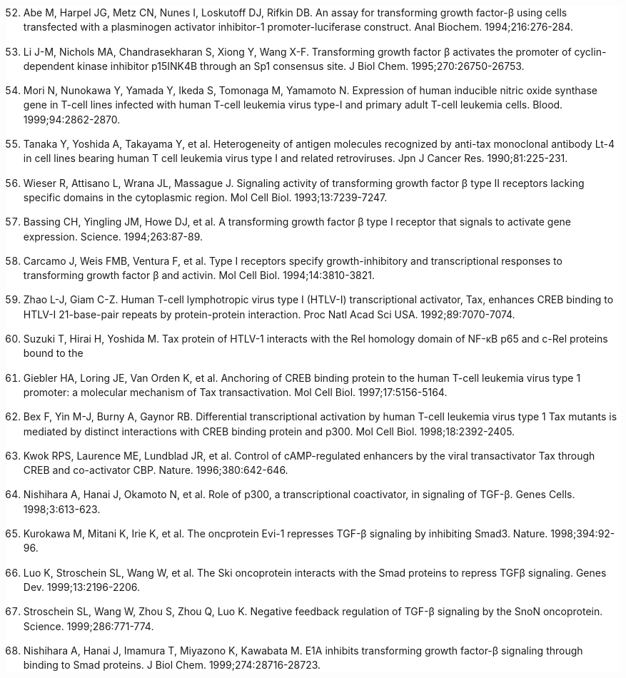 52. Abe M, Harpel JG, Metz CN, Nunes I, Loskutoff DJ, Rifkin DB. An assay for transforming growth factor-β using cells transfected with a plasminogen activator inhibitor-1 promoter-luciferase construct. Anal Biochem. 1994;216:276-284.

53. Li J-M, Nichols MA, Chandrasekharan S, Xiong Y, Wang X-F. Transforming growth factor β activates the promoter of cyclin-dependent kinase inhibitor p15INK4B through an Sp1 consensus site. J Biol Chem. 1995;270:26750-26753.

54. Mori N, Nunokawa Y, Yamada Y, Ikeda S, Tomonaga M, Yamamoto N. Expression of human inducible nitric oxide synthase gene in T-cell lines infected with human T-cell leukemia virus type-I and primary adult T-cell leukemia cells. Blood. 1999;94:2862-2870.

55. Tanaka Y, Yoshida A, Takayama Y, et al. Heterogeneity of antigen molecules recognized by anti-tax monoclonal antibody Lt-4 in cell lines bearing human T cell leukemia virus type I and related retroviruses. Jpn J Cancer Res. 1990;81:225-231.

56. Wieser R, Attisano L, Wrana JL, Massague J. Signaling activity of transforming growth factor β type II receptors lacking specific domains in the cytoplasmic region. Mol Cell Biol. 1993;13:7239-7247.

57. Bassing CH, Yingling JM, Howe DJ, et al. A transforming growth factor β type I receptor that signals to activate gene expression. Science. 1994;263:87-89.

58. Carcamo J, Weis FMB, Ventura F, et al. Type I receptors specify growth-inhibitory and transcriptional responses to transforming growth factor β and activin. Mol Cell Biol. 1994;14:3810-3821.

59. Zhao L-J, Giam C-Z. Human T-cell lymphotropic virus type I (HTLV-I) transcriptional activator, Tax, enhances CREB binding to HTLV-I 21-base-pair repeats by protein-protein interaction. Proc Natl Acad Sci USA. 1992;89:7070-7074.

60. Suzuki T, Hirai H, Yoshida M. Tax protein of HTLV-1 interacts with the Rel homology domain of NF-κB p65 and c-Rel proteins bound to the

61. Giebler HA, Loring JE, Van Orden K, et al. Anchoring of CREB binding protein to the human T-cell leukemia virus type 1 promoter: a molecular mechanism of Tax transactivation. Mol Cell Biol. 1997;17:5156-5164.

62. Bex F, Yin M-J, Burny A, Gaynor RB. Differential transcriptional activation by human T-cell leukemia virus type 1 Tax mutants is mediated by distinct interactions with CREB binding protein and p300. Mol Cell Biol. 1998;18:2392-2405.

63. Kwok RPS, Laurence ME, Lundblad JR, et al. Control of cAMP-regulated enhancers by the viral transactivator Tax through CREB and co-activator CBP. Nature. 1996;380:642-646.

64. Nishihara A, Hanai J, Okamoto N, et al. Role of p300, a transcriptional coactivator, in signaling of TGF-β. Genes Cells. 1998;3:613-623.

65. Kurokawa M, Mitani K, Irie K, et al. The oncprotein Evi-1 represses TGF-β signaling by inhibiting Smad3. Nature. 1998;394:92-96.

66. Luo K, Stroschein SL, Wang W, et al. The Ski oncoprotein interacts with the Smad proteins to repress TGFβ signaling. Genes Dev. 1999;13:2196-2206.

67. Stroschein SL, Wang W, Zhou S, Zhou Q, Luo K. Negative feedback regulation of TGF-β signaling by the SnoN oncoprotein. Science. 1999;286:771-774.

68. Nishihara A, Hanai J, Imamura T, Miyazono K, Kawabata M. E1A inhibits transforming growth factor-β signaling through binding to Smad proteins. J Biol Chem. 1999;274:28716-28723.
